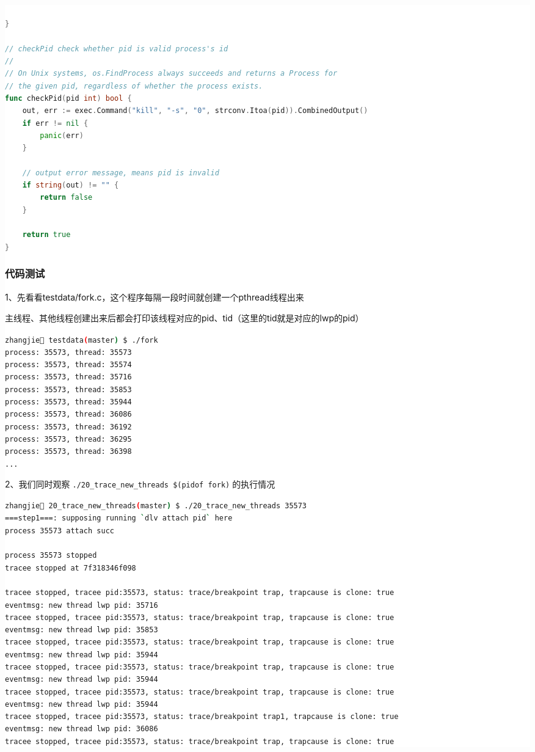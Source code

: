 ```go

}

// checkPid check whether pid is valid process's id
//
// On Unix systems, os.FindProcess always succeeds and returns a Process for
// the given pid, regardless of whether the process exists.
func checkPid(pid int) bool {
    out, err := exec.Command("kill", "-s", "0", strconv.Itoa(pid)).CombinedOutput()
    if err != nil {
        panic(err)
    }

    // output error message, means pid is invalid
    if string(out) != "" {
        return false
    }

    return true
}

```

### 代码测试

1、先看看testdata/fork.c，这个程序每隔一段时间就创建一个pthread线程出来

主线程、其他线程创建出来后都会打印该线程对应的pid、tid（这里的tid就是对应的lwp的pid）

```bash
zhangjie🦀 testdata(master) $ ./fork 
process: 35573, thread: 35573
process: 35573, thread: 35574
process: 35573, thread: 35716
process: 35573, thread: 35853
process: 35573, thread: 35944
process: 35573, thread: 36086
process: 35573, thread: 36192
process: 35573, thread: 36295
process: 35573, thread: 36398
...
```

2、我们同时观察 `./20_trace_new_threads $(pidof fork)` 的执行情况

```bash
zhangjie🦀 20_trace_new_threads(master) $ ./20_trace_new_threads 35573
===step1===: supposing running `dlv attach pid` here
process 35573 attach succ

process 35573 stopped
tracee stopped at 7f318346f098

tracee stopped, tracee pid:35573, status: trace/breakpoint trap, trapcause is clone: true
eventmsg: new thread lwp pid: 35716
tracee stopped, tracee pid:35573, status: trace/breakpoint trap, trapcause is clone: true
eventmsg: new thread lwp pid: 35853
tracee stopped, tracee pid:35573, status: trace/breakpoint trap, trapcause is clone: true
eventmsg: new thread lwp pid: 35944
tracee stopped, tracee pid:35573, status: trace/breakpoint trap, trapcause is clone: true
eventmsg: new thread lwp pid: 35944
tracee stopped, tracee pid:35573, status: trace/breakpoint trap, trapcause is clone: true
eventmsg: new thread lwp pid: 35944
tracee stopped, tracee pid:35573, status: trace/breakpoint trap1, trapcause is clone: true
eventmsg: new thread lwp pid: 36086
tracee stopped, tracee pid:35573, status: trace/breakpoint trap, trapcause is clone: true
```